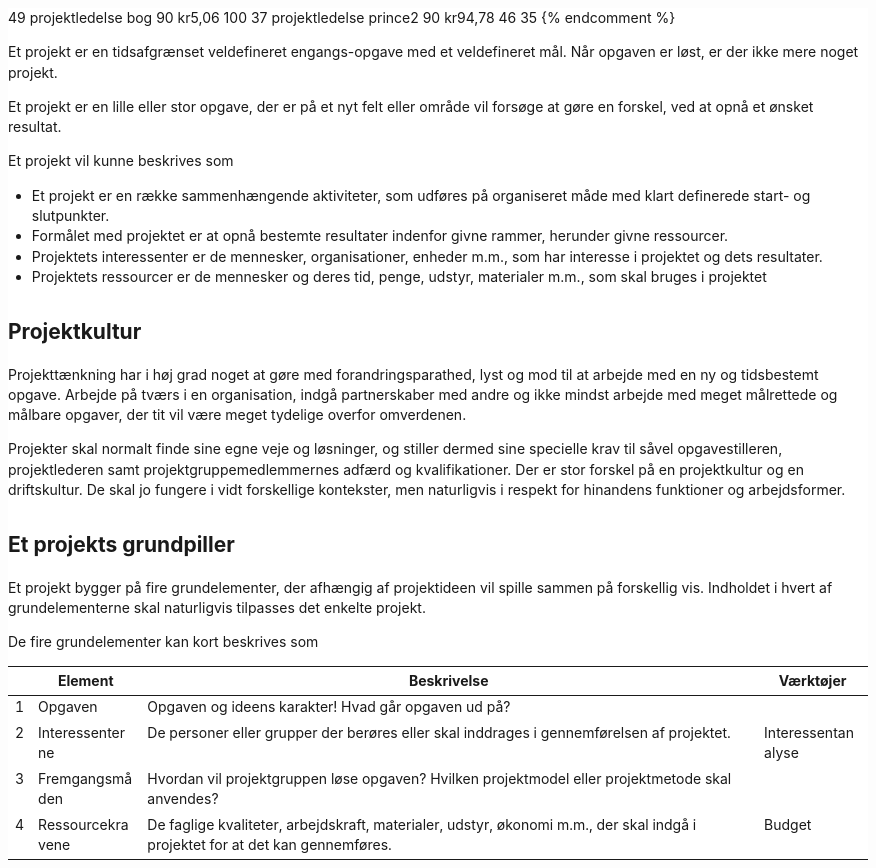 49
projektledelse bog
90
kr5,06
100
37
projektledelse prince2
90
kr94,78
46
35
{% endcomment %}


Et projekt er en tidsafgrænset veldefineret engangs-opgave med et veldefineret mål. Når opgaven er løst, er der ikke mere noget projekt.

Et projekt er en lille eller stor opgave, der er på et nyt felt eller område vil forsøge at gøre en forskel, ved at opnå et ønsket resultat.

Et projekt vil kunne beskrives som

- Et projekt er en række sammenhængende aktiviteter, som udføres på organiseret måde med klart definerede start- og slutpunkter.
- Formålet med projektet er at opnå bestemte resultater indenfor givne rammer, herunder givne ressourcer.
- Projektets interessenter er de mennesker, organisationer, enheder m.m., som har interesse i projektet og dets resultater.
- Projektets ressourcer er de mennesker og deres tid, penge, udstyr, materialer m.m., som skal bruges i projektet

## Projektkultur

Projekttænkning har i høj grad noget at gøre med forandringsparathed, lyst og mod til at arbejde med en ny og tidsbestemt opgave.  Arbejde på tværs i en organisation, indgå partnerskaber med andre og ikke mindst arbejde med meget målrettede og målbare opgaver, der tit vil være meget tydelige overfor omverdenen.

Projekter skal normalt finde sine egne veje og løsninger, og stiller dermed sine specielle krav til såvel opgavestilleren, projektlederen samt projektgruppemedlemmernes adfærd og kvalifikationer. Der er stor forskel på en projektkultur og en driftskultur. De skal jo fungere i vidt forskellige kontekster, men naturligvis i respekt for hinandens funktioner og arbejdsformer.

## Et projekts grundpiller

Et projekt bygger på fire grundelementer, der afhængig af projektideen vil spille sammen på forskellig vis. Indholdet i hvert af grundelementerne skal naturligvis tilpasses det enkelte projekt. 

De fire grundelementer kan kort beskrives som

|   | Element | Beskrivelse | Værktøjer |
|-|-|-|-|
| 1 | Opgaven | Opgaven og ideens karakter! Hvad går opgaven ud på?
| 2 | Interessenterne | De personer eller grupper der berøres eller skal inddrages i gennemførelsen af projektet. | Interessentanalyse
| 3 | Fremgangsmåden | Hvordan vil projektgruppen løse opgaven? Hvilken projektmodel eller projektmetode skal anvendes? | |
| 4 | Ressourcekravene | De faglige kvaliteter, arbejdskraft, materialer, udstyr, økonomi m.m., der skal indgå i projektet for at det kan gennemføres. | Budget |
